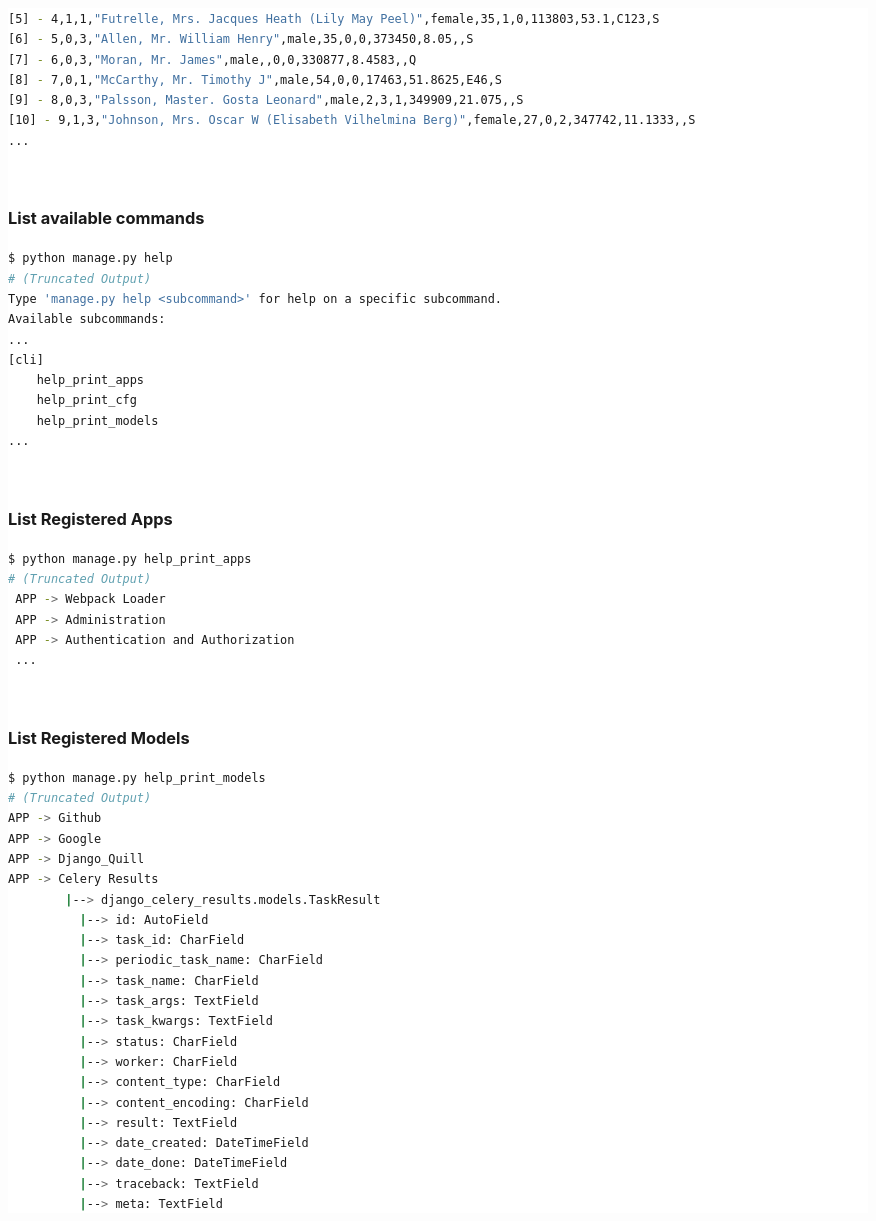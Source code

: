 ```bash
[5] - 4,1,1,"Futrelle, Mrs. Jacques Heath (Lily May Peel)",female,35,1,0,113803,53.1,C123,S
[6] - 5,0,3,"Allen, Mr. William Henry",male,35,0,0,373450,8.05,,S
[7] - 6,0,3,"Moran, Mr. James",male,,0,0,330877,8.4583,,Q
[8] - 7,0,1,"McCarthy, Mr. Timothy J",male,54,0,0,17463,51.8625,E46,S
[9] - 8,0,3,"Palsson, Master. Gosta Leonard",male,2,3,1,349909,21.075,,S
[10] - 9,1,3,"Johnson, Mrs. Oscar W (Elisabeth Vilhelmina Berg)",female,27,0,2,347742,11.1333,,S
...
```

<br />

### List available commands

```bash
$ python manage.py help 
# (Truncated Output)
Type 'manage.py help <subcommand>' for help on a specific subcommand.
Available subcommands:
...
[cli]
    help_print_apps
    help_print_cfg
    help_print_models
...
```

<br />

### List Registered Apps

```bash
$ python manage.py help_print_apps
# (Truncated Output)
 APP -> Webpack Loader
 APP -> Administration
 APP -> Authentication and Authorization
 ...
```

<br />

### List Registered Models

```bash
$ python manage.py help_print_models
# (Truncated Output)
APP -> Github
APP -> Google
APP -> Django_Quill
APP -> Celery Results
        |--> django_celery_results.models.TaskResult
          |--> id: AutoField
          |--> task_id: CharField
          |--> periodic_task_name: CharField
          |--> task_name: CharField
          |--> task_args: TextField
          |--> task_kwargs: TextField
          |--> status: CharField
          |--> worker: CharField
          |--> content_type: CharField
          |--> content_encoding: CharField
          |--> result: TextField
          |--> date_created: DateTimeField
          |--> date_done: DateTimeField
          |--> traceback: TextField
          |--> meta: TextField
```